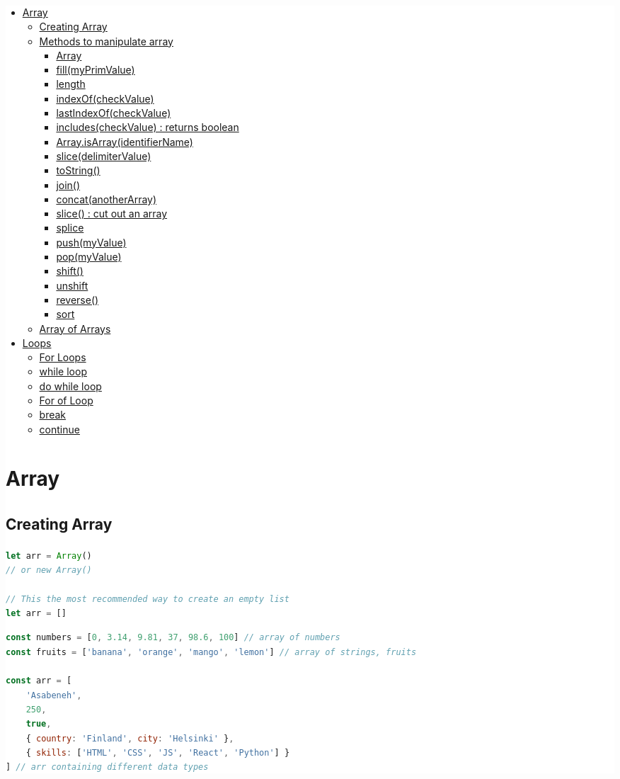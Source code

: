 
- [Array](#array)
  - [Creating Array](#creating-array)
  - [Methods to manipulate array](#methods-to-manipulate-array)
    - [Array](#array-1)
    - [fill(myPrimValue)](#fillmyprimvalue)
    - [length](#length)
    - [indexOf(checkValue)](#indexofcheckvalue)
    - [lastIndexOf(checkValue)](#lastindexofcheckvalue)
    - [includes(checkValue) : returns boolean](#includescheckvalue--returns-boolean)
    - [Array.isArray(identifierName)](#arrayisarrayidentifiername)
    - [slice(delimiterValue)](#slicedelimitervalue)
    - [toString()](#tostring)
    - [join()](#join)
    - [concat(anotherArray)](#concatanotherarray)
    - [slice() : cut out an array](#slice--cut-out-an-array)
    - [splice](#splice)
    - [push(myValue)](#pushmyvalue)
    - [pop(myValue)](#popmyvalue)
    - [shift()](#shift)
    - [unshift](#unshift)
    - [reverse()](#reverse)
    - [sort](#sort)
  - [Array of Arrays](#array-of-arrays)
- [Loops](#loops)
  - [For Loops](#for-loops)
  - [while loop](#while-loop)
  - [do while loop](#do-while-loop)
  - [For of Loop](#for-of-loop)
  - [break](#break)
  - [continue](#continue)



# Array

## Creating Array

```js
let arr = Array()
// or new Array()

// This the most recommended way to create an empty list
let arr = []

```

```js
const numbers = [0, 3.14, 9.81, 37, 98.6, 100] // array of numbers
const fruits = ['banana', 'orange', 'mango', 'lemon'] // array of strings, fruits

const arr = [
    'Asabeneh',
    250,
    true,
    { country: 'Finland', city: 'Helsinki' },
    { skills: ['HTML', 'CSS', 'JS', 'React', 'Python'] }
] // arr containing different data types
```
